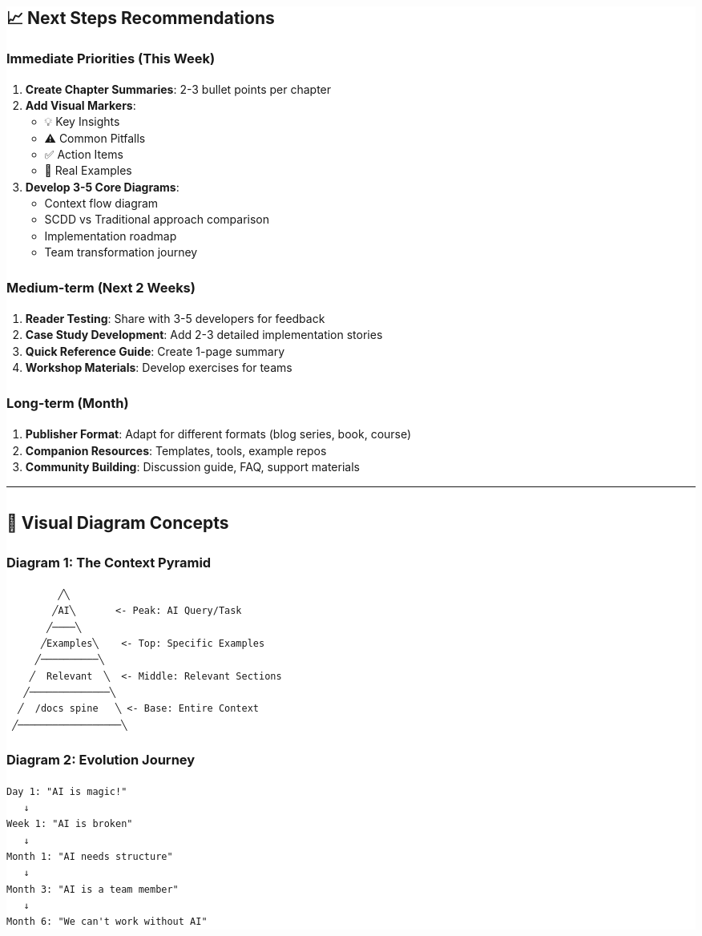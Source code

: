 
## 📈 Next Steps Recommendations

### Immediate Priorities (This Week)
1. **Create Chapter Summaries**: 2-3 bullet points per chapter
2. **Add Visual Markers**: 
   - 💡 Key Insights
   - ⚠️ Common Pitfalls  
   - ✅ Action Items
   - 📖 Real Examples
3. **Develop 3-5 Core Diagrams**:
   - Context flow diagram
   - SCDD vs Traditional approach comparison
   - Implementation roadmap
   - Team transformation journey

### Medium-term (Next 2 Weeks)
1. **Reader Testing**: Share with 3-5 developers for feedback
2. **Case Study Development**: Add 2-3 detailed implementation stories
3. **Quick Reference Guide**: Create 1-page summary
4. **Workshop Materials**: Develop exercises for teams

### Long-term (Month)
1. **Publisher Format**: Adapt for different formats (blog series, book, course)
2. **Companion Resources**: Templates, tools, example repos
3. **Community Building**: Discussion guide, FAQ, support materials

---

## 🎨 Visual Diagram Concepts

### Diagram 1: The Context Pyramid
```
         ╱╲
        ╱AI╲       <- Peak: AI Query/Task
       ╱────╲
      ╱Examples╲    <- Top: Specific Examples
     ╱──────────╲
    ╱  Relevant  ╲  <- Middle: Relevant Sections
   ╱──────────────╲
  ╱  /docs spine   ╲ <- Base: Entire Context
 ╱──────────────────╲
```

### Diagram 2: Evolution Journey
```
Day 1: "AI is magic!" 
   ↓
Week 1: "AI is broken"
   ↓
Month 1: "AI needs structure"
   ↓
Month 3: "AI is a team member"
   ↓
Month 6: "We can't work without AI"
```
